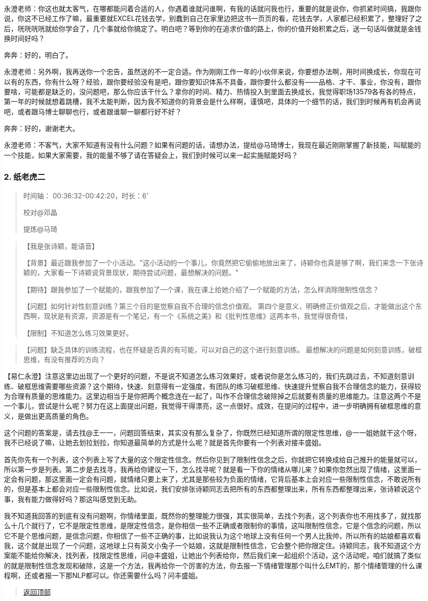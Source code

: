 永澄老师：你这也就太客气，在哪都能问着合适的人，你遇着谁就问谁啊，有我的话就问我也行，重要的就是说你，你抓紧时间搞，我跟你说，你这不已经工作了嘛，最重要就EXCEL花钱去学，别蠢到自己在家里边把这书一页页的看，花钱去学，人家都已经积累了，整理好了之后，咣咣咣咣就给你学会了，几个事就给你搞定了。明白吧？等到你的在追求价值的路上，你的价值开始积累之后，送一句话叫做就是金钱换时间好吗？
    
奔奔：好的，明白了。
   
永澄老师：另外啊，我再送你一个忠告，虽然送的不一定合适。作为刚刚工作一年的小伙伴来说，你要想办法啊，用时间换成长，你现在可以有的东西，你有什么呀？经验，跟你要经验没有是吧，跟你要知识体系不具备，跟你要什么都没有——品格、才干、事业，你没有，跟你要啥，可能都是缺乏的，没问题吧，那么你应该干什么？拿你的时间、精力、热情投入到里面去换成长，我觉得职场13579各有各的特点，第一年的时候就想着跳槽，我不太能判断，因为我不知道你的背景会是什么样啊，谨慎吧，具体的一个细节的话，我们到时候再有机会再说吧，或者跟马博士聊聊也行，或者跟谁聊一聊都行好不好？
    
奔奔：好的，谢谢老大。
   
永澄老师：不客气，大家不知道有没有什么问题？如果有问题的话，请想办法，提给@马琦博士，我现在最近刚刚掌握了新技能，叫赋能的一个技能，如果大家需要，我的能量不够了请在答疑会上，我们到时候可以来一起实施赋能好吗？
 
### 2. 纸老虎二 
>时间轴： 00:36:32-00:42:20，时长：6'
>
> 校对@邓晶 
> 
> 提炼@马琦


>【我是张诗颖，能语音】
> 
>【背景】最近跟我参加了一个小活动。"这小活动的一个事儿，你竟然把它偷偷地放出来了，诗颖你也真是够了啊，我们来念一下张诗颖的，大家看一下诗颖说背景现状，期待尝试问题，最想解决的问题。"
> 
>【期待】跟我参加了一个赋能的，跟我参加了一个课，我在课上给她介绍了一个赋能的方法，怎么样消除限制性信念？
> 
>【问题】如何针对性刻意训练？第三个目的是觉察自我不合理的信念价值观。 第四个是意义，明确修正价值观之后，才能做出这个东西啊，现状是有资源，资源是有一个笔记，有一个《系统之美》和《批判性思维》这两本书，我觉得很奇怪，
> 
>【限制】不知道怎么练习效果更好。
 
>【问题】缺乏具体的训练流程，也在怀疑是否真的有可能，可以对自己的这个进行刻意训练。
最想解决的问题是如何刻意训练，破框思维，有没有推荐的方向？
 
【易仁永澄】注意这里边出现了一个更好的问题，不是说不知道怎么练习效果好，或者说你是怎么练习的，我们先跳过去，不知道刻意训练、破框思维需要哪些资源？这个期待，快速、刻意得有一定强度，有团队的练习破框思维、快速提升觉察自我不合理信念的能力，获得较为合理有质量的思维能力。这里边相当于是你把两个概念连在一起了，叫作不合理信念破除掉之后就要有质量的思维能力。注意这两个不是一个事儿，尝试是什么呢？努力在这上面提出问题，我觉得干得漂亮，这一点很好。成效，在提问的过程中，进一步明确拥有破框思维的意义，是做出更高质量的角色。
 
这个问题的答案是，请去找@王一一，问题回答结束，其实没有那么复杂了，你既然已经知道所谓的限定性思维，@一一姐她就干这个呀，我不已经说了嘛，让她去划拉划拉，你知道最简单的方式是什么呢？就是首先你要有一个列表对接丰盛姐。
 
首先你先有一个列表，这个列表上写了大量的这个限定性信念。然后你见到了限制性信念之后，你就把它转换成给自己推升的能量就可以，所以第一步是列表。第二步是去找寻，我再给你建议一下，怎么找寻呢？就是看一下你的情绪从哪儿来？如果你忽然出现了情绪，这里面一定会有问题，那这里面一定会有问题，就情绪只要上来了，尤其是那些较为负面的情绪，它背后基本上会对应一些限制性信念，不敢说所有的，但是基本上都会对应一些限制性信念。比如说，我们安排张诗颖同志去把所有的东西都整理出来，所有东西都整理出来，张诗颖说这个事，我有能力做得好吗？那这叫感觉到无助。
 
我不知道我回答的到底有没有问题啊，你情绪里面，既然你的整理能力很强，其实很简单，去找个列表，这个列表你也不用找多了，就找那么十几个就行了，它不是限定性思维，是限定性信念，是你相信一些不正确或者限制你的事情，这叫限制性信念，它是个信念的问题，所以它不是个思维问题，是信念问题，你相信了一些不正确的事，比如说我认为这个地球上没有任何一个男人比我帅，所以所有的姑娘都喜欢看我，这个就是出现了一个问题，这地球上只有英文小兔子一个姑娘，这就是限制性信念，它会整个把你限定住。诗颖同志，我不知道这个方案能不能给你解决，找列表，找限定性思维，问@丰盛姐，让她出个列表给你，然后我们来一起组织个活动，这个活动呢，咱们就搞了类似的就是限制性信念发现和破除，这是一个方法，我再给你一个厉害的方法，你去报一下情绪管理那个叫什么EMT的，那个情绪管理的什么课程啊，还或者报一下那NLP都可以。你还需要什么吗？问丰盛姐。
 

> [返回顶部](http://book.upwith.me/u/zhilaohu/Zhilaohu/003_zlh/003_material.html)